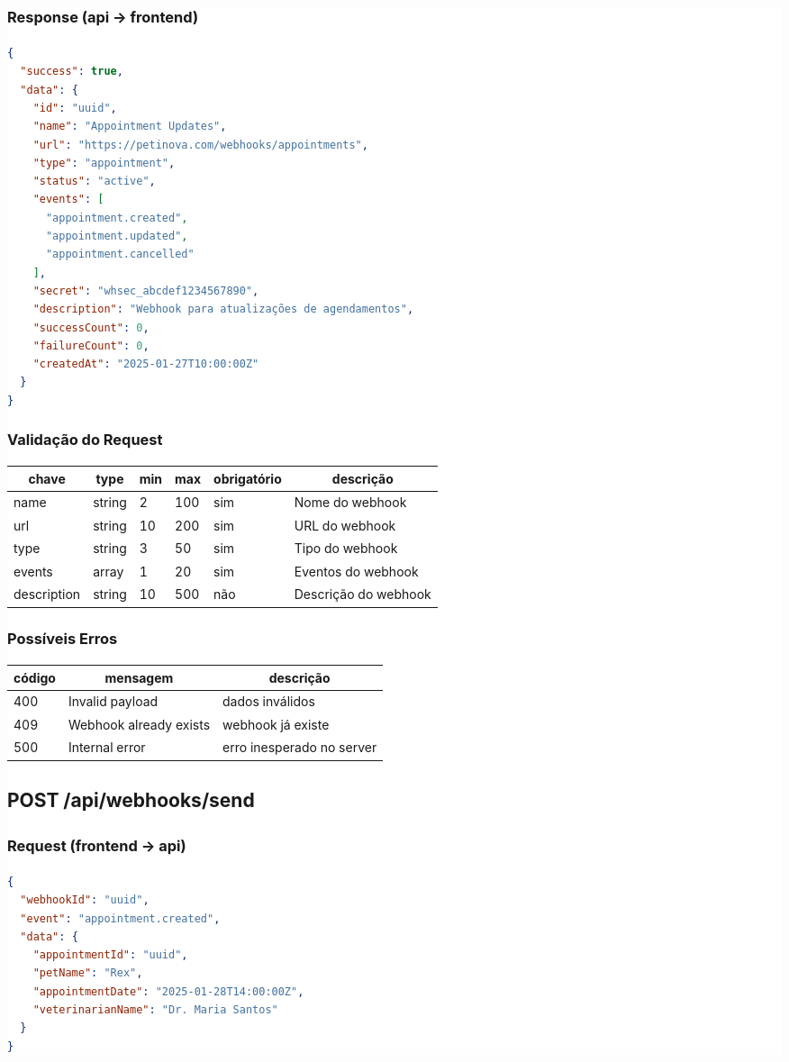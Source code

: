### Response (api → frontend)
```json
{
  "success": true,
  "data": {
    "id": "uuid",
    "name": "Appointment Updates",
    "url": "https://petinova.com/webhooks/appointments",
    "type": "appointment",
    "status": "active",
    "events": [
      "appointment.created",
      "appointment.updated",
      "appointment.cancelled"
    ],
    "secret": "whsec_abcdef1234567890",
    "description": "Webhook para atualizações de agendamentos",
    "successCount": 0,
    "failureCount": 0,
    "createdAt": "2025-01-27T10:00:00Z"
  }
}
```

### Validação do Request
| chave        | type   | min | max | obrigatório | descrição           |
|--------------|--------|-----|-----|-------------|---------------------|
| name         | string | 2   | 100 | sim         | Nome do webhook     |
| url          | string | 10  | 200 | sim         | URL do webhook      |
| type         | string | 3   | 50  | sim         | Tipo do webhook     |
| events       | array  | 1   | 20  | sim         | Eventos do webhook  |
| description  | string | 10  | 500 | não         | Descrição do webhook|

### Possíveis Erros
| código | mensagem           | descrição                 |
|--------|-------------------|---------------------------|
| 400    | Invalid payload    | dados inválidos           |
| 409    | Webhook already exists| webhook já existe        |
| 500    | Internal error     | erro inesperado no server |

## POST /api/webhooks/send

### Request (frontend → api)
```json
{
  "webhookId": "uuid",
  "event": "appointment.created",
  "data": {
    "appointmentId": "uuid",
    "petName": "Rex",
    "appointmentDate": "2025-01-28T14:00:00Z",
    "veterinarianName": "Dr. Maria Santos"
  }
}
```
